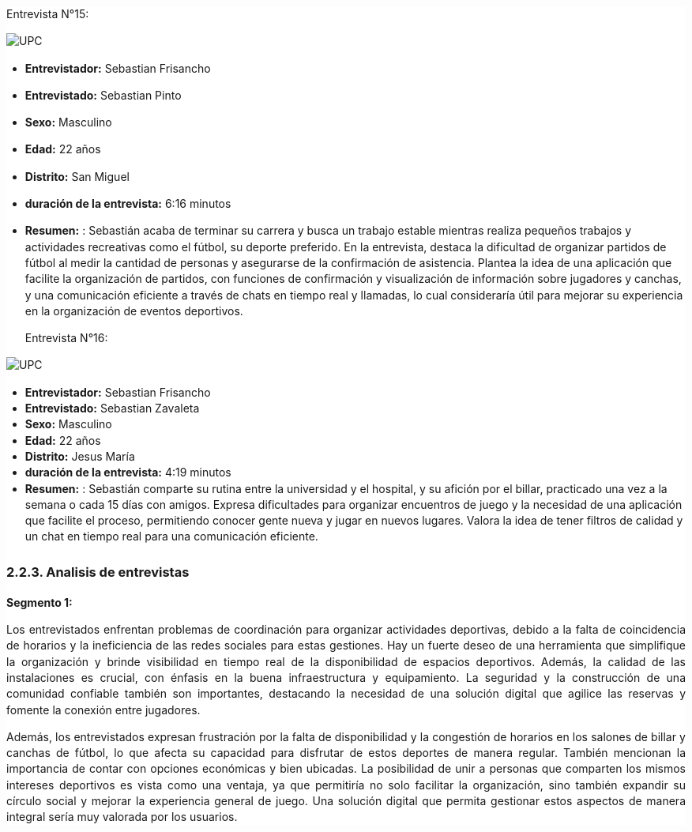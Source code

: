   Entrevista N°15:

<img src="https://raw.githubusercontent.com//Tecny//software-architecture-fundamentals-final-project//report//report//images//SP.png" alt="UPC">

- **Entrevistador:** Sebastian Frisancho
- **Entrevistado:** Sebastian Pinto
- **Sexo:** Masculino
- **Edad:** 22 años
- **Distrito:** San Miguel
- **duración de la entrevista:** 6:16 minutos
- **Resumen:** : Sebastián acaba de terminar su carrera y busca un trabajo estable mientras realiza pequeños trabajos y actividades recreativas como el fútbol, su deporte preferido. En la entrevista, destaca la dificultad de organizar partidos de fútbol al medir la cantidad de personas y asegurarse de la confirmación de asistencia. Plantea la idea de una aplicación que facilite la organización de partidos, con funciones de confirmación y visualización de información sobre jugadores y canchas, y una comunicación eficiente a través de chats en tiempo real y llamadas, lo cual consideraría útil para mejorar su experiencia en la organización de eventos deportivos.

  Entrevista N°16:

<img src="https://raw.githubusercontent.com//Tecny//software-architecture-fundamentals-final-project//report//report//images//SZ.png" alt="UPC">

- **Entrevistador:** Sebastian Frisancho
- **Entrevistado:** Sebastian Zavaleta
- **Sexo:** Masculino
- **Edad:** 22 años
- **Distrito:** Jesus María
- **duración de la entrevista:** 4:19 minutos
- **Resumen:** : Sebastián comparte su rutina entre la universidad y el hospital, y su afición por el billar, practicado una vez a la semana o cada 15 días con amigos. Expresa dificultades para organizar encuentros de juego y la necesidad de una aplicación que facilite el proceso, permitiendo conocer gente nueva y jugar en nuevos lugares. Valora la idea de tener filtros de calidad y un chat en tiempo real para una comunicación eficiente.

  
### 2.2.3. Analisis de entrevistas

<div style="text-align: justify;">

**Segmento 1:**

Los entrevistados enfrentan problemas de coordinación para organizar actividades deportivas, debido a la falta de coincidencia de horarios y la ineficiencia de las redes sociales para estas gestiones. Hay un fuerte deseo de una herramienta que simplifique la organización y brinde visibilidad en tiempo real de la disponibilidad de espacios deportivos. Además, la calidad de las instalaciones es crucial, con énfasis en la buena infraestructura y equipamiento. La seguridad y la construcción de una comunidad confiable también son importantes, destacando la necesidad de una solución digital que agilice las reservas y fomente la conexión entre jugadores.

Además, los entrevistados expresan frustración por la falta de disponibilidad y la congestión de horarios en los salones de billar y canchas de fútbol, lo que afecta su capacidad para disfrutar de estos deportes de manera regular. También mencionan la importancia de contar con opciones económicas y bien ubicadas. La posibilidad de unir a personas que comparten los mismos intereses deportivos es vista como una ventaja, ya que permitiría no solo facilitar la organización, sino también expandir su círculo social y mejorar la experiencia general de juego. Una solución digital que permita gestionar estos aspectos de manera integral sería muy valorada por los usuarios.
